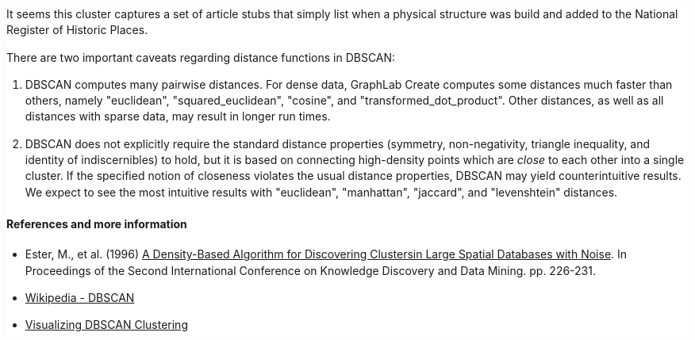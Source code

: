 ```no-highlight
```

It seems this cluster captures a set of article stubs that simply list when a
physical structure was build and added to the National Register of Historic
Places.

There are two important caveats regarding distance functions in DBSCAN:

1. DBSCAN computes many pairwise distances. For dense data, GraphLab Create
   computes some distances much faster than others, namely "euclidean",
   "squared_euclidean", "cosine", and "transformed_dot_product". Other
   distances, as well as all distances with sparse data, may result in longer
   run times.

2. DBSCAN does not explicitly require the standard distance properties
   (symmetry, non-negativity, triangle inequality, and identity of
   indiscernibles) to hold, but it is based on connecting high-density points
   which are *close* to each other into a single cluster. If the specified
   notion of closeness violates the usual distance properties, DBSCAN may yield
   counterintuitive results. We expect to see the most intuitive results with
   "euclidean", "manhattan", "jaccard", and "levenshtein" distances.


#### References and more information

- Ester, M., et al. (1996) [A Density-Based Algorithm for Discovering Clustersin
  Large Spatial Databases with
  Noise](http://www.aaai.org/Papers/KDD/1996/KDD96-037). In Proceedings of the
  Second International Conference on Knowledge Discovery and Data Mining. pp.
  226-231.

- [Wikipedia - DBSCAN](https://en.wikipedia.org/wiki/DBSCAN)

- [Visualizing DBSCAN
  Clustering](http://www.naftaliharris.com/blog/visualizing-dbscan-clustering/)
